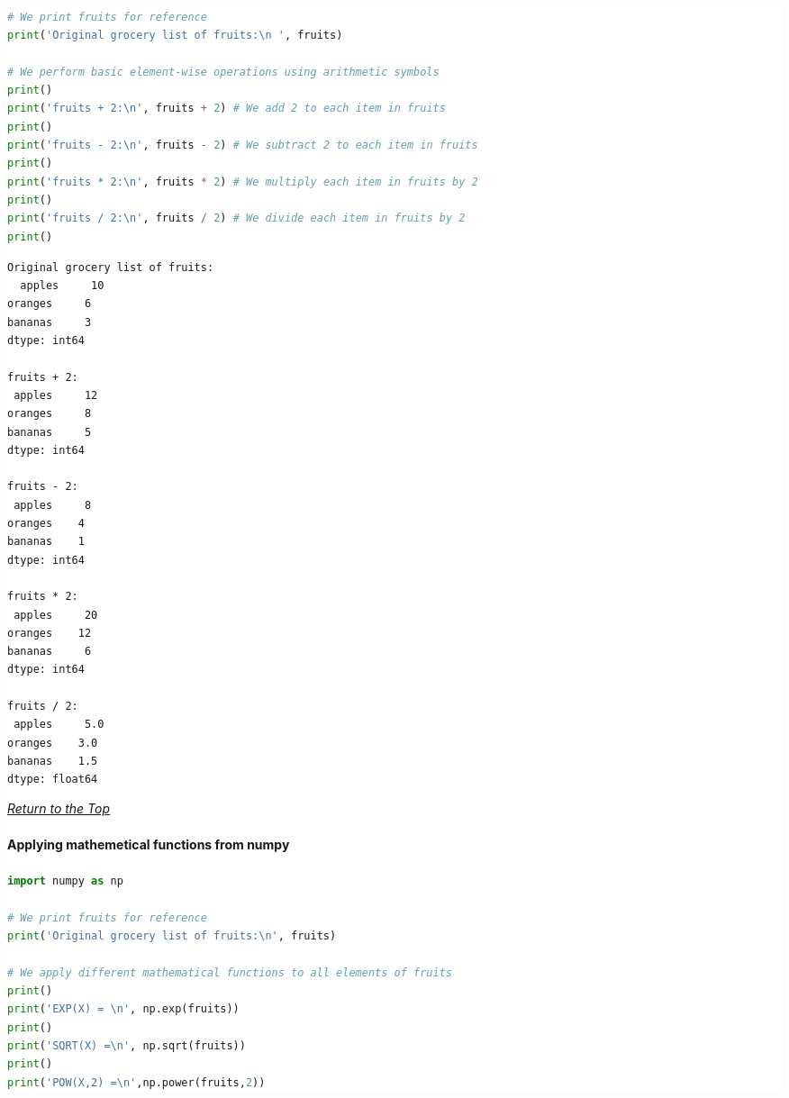```python
# We print fruits for reference
print('Original grocery list of fruits:\n ', fruits)

# We perform basic element-wise operations using arithmetic symbols
print()
print('fruits + 2:\n', fruits + 2) # We add 2 to each item in fruits
print()
print('fruits - 2:\n', fruits - 2) # We subtract 2 to each item in fruits
print()
print('fruits * 2:\n', fruits * 2) # We multiply each item in fruits by 2 
print()
print('fruits / 2:\n', fruits / 2) # We divide each item in fruits by 2
print()
```

    Original grocery list of fruits:
      apples     10
    oranges     6
    bananas     3
    dtype: int64
    
    fruits + 2:
     apples     12
    oranges     8
    bananas     5
    dtype: int64
    
    fruits - 2:
     apples     8
    oranges    4
    bananas    1
    dtype: int64
    
    fruits * 2:
     apples     20
    oranges    12
    bananas     6
    dtype: int64
    
    fruits / 2:
     apples     5.0
    oranges    3.0
    bananas    1.5
    dtype: float64

[_Return to the Top_](#python-with-arslan)

#### Applying mathemetical functions from numpy

```python
import numpy as np

# We print fruits for reference
print('Original grocery list of fruits:\n', fruits)

# We apply different mathematical functions to all elements of fruits
print()
print('EXP(X) = \n', np.exp(fruits))
print() 
print('SQRT(X) =\n', np.sqrt(fruits))
print()
print('POW(X,2) =\n',np.power(fruits,2))
```
